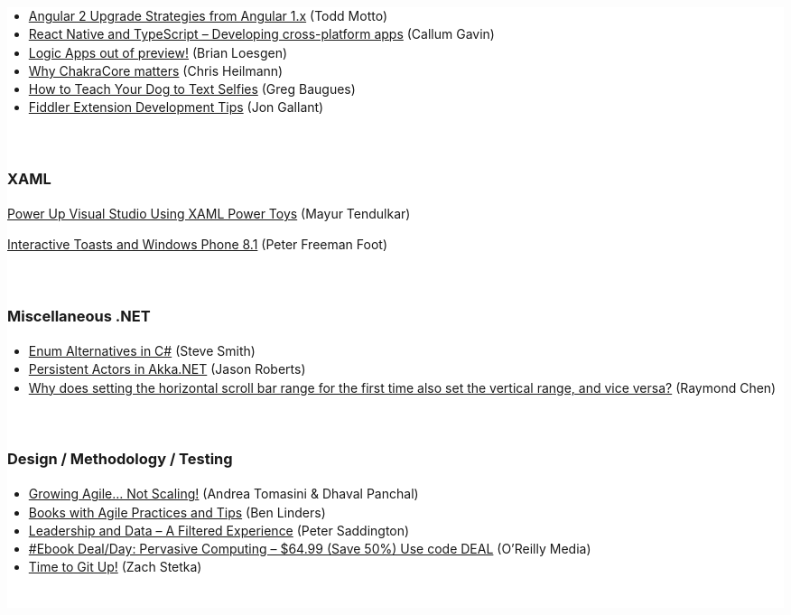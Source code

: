   * <a href="http://developer.telerik.com/featured/angular-2-upgrade-strategies-angular-1-x/" target="_blank">Angular 2 Upgrade Strategies from Angular 1.x</a> (Todd Motto)
  * <a href="https://raygun.com/blog/2016/07/react-native-typescript/?utm_content=buffer07599&utm_medium=social&utm_source=twitter.com&utm_campaign=buffer" target="_blank">React Native and TypeScript &#8211; Developing cross-platform apps</a> (Callum Gavin)
  * <a href="http://www.brianloesgen.com/blog/2016/7/27/logic-apps-out-of-preview.html" target="_blank">Logic Apps out of preview!</a> (Brian Loesgen)
  * <a href="https://www.christianheilmann.com/2016/07/27/why-chakracore-matters/" target="_blank">Why ChakraCore matters</a> (Chris Heilmann)
  * <a href="https://twilioinc.wpengine.com/2016/07/how-to-teach-your-dog-to-text-selfies.html" target="_blank">How to Teach Your Dog to Text Selfies</a> (Greg Baugues)
  * <a href="http://feedproxy.google.com/~r/jongallant/~3/YMaDed2AVss/fiddler-extension-tips.html" target="_blank">Fiddler Extension Development Tips</a> (Jon Gallant)

&nbsp;

### <a name="silverlight"></a>XAML

<a href="https://blog.xamarin.com/power-visual-studio-using-xaml-power-toys/" target="_blank">Power Up Visual Studio Using XAML Power Toys</a> (Mayur Tendulkar)

<a href="http://feedproxy.google.com/~r/PeterFoot/~3/ZAQXLg1M1E8/" target="_blank">Interactive Toasts and Windows Phone 8.1</a> (Peter Freeman Foot)

&nbsp;

### <a name="dotnet"></a>Miscellaneous .NET

  * <a href="http://ardalis.com/enum-alternatives-in-c" target="_blank">Enum Alternatives in C#</a> (Steve Smith)
  * <a href="http://dontcodetired.com/blog/post/Persistent-Actors-in-AkkaNET" target="_blank">Persistent Actors in Akka.NET</a> (Jason Roberts)
  * <a href="https://blogs.msdn.microsoft.com/oldnewthing/20160727-00/?p=93965" target="_blank">Why does setting the horizontal scroll bar range for the first time also set the vertical range, and vice versa?</a> (Raymond Chen)

&nbsp;

### <a name="design"></a>Design / Methodology / Testing

  * <a href="http://www.infoq.com/articles/growing-agile?utm_campaign=infoq_content&utm_source=infoq&utm_medium=feed&utm_term=global" target="_blank">Growing Agile… Not Scaling!</a> (Andrea Tomasini & Dhaval Panchal)
  * <a href="http://www.benlinders.com/news/books-agile-practices-tips/" target="_blank">Books with Agile Practices and Tips</a> (Ben Linders)
  * <a href="http://feedproxy.google.com/~r/agilescout/~3/OleMKBbX3Gs/" target="_blank">Leadership and Data – A Filtered Experience</a> (Peter Saddington)
  * <a href="http://feedproxy.google.com/~r/oreilly/news/~3/WnX3a0PRLos/9780128036631.do" target="_blank">#Ebook Deal/Day: Pervasive Computing &#8211; $64.99 (Save 50%) Use code DEAL</a> (O&#8217;Reilly Media)
  * <a href="https://www.cycligent.com/blog/time-to-git-up/" target="_blank">Time to Git Up!</a> (Zach Stetka)

&nbsp;
